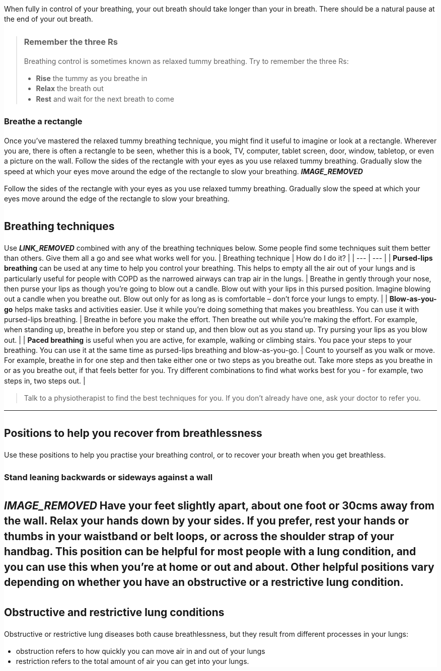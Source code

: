 When fully in control of your breathing, your out breath should take longer than your in breath. There should be a natural pause at the end of your out breath.
> ### Remember the three Rs
> 
> 
> Breathing control is sometimes known as relaxed tummy breathing. Try to remember the three Rs:
> 
> 
> * **Rise** the tummy as you breathe in
> * **Relax** the breath out
> * **Rest** and wait for the next breath to come
> 
### Breathe a rectangle
Once you’ve mastered the relaxed tummy breathing technique, you might find it useful to imagine or look at a rectangle. Wherever you are, there is often a rectangle to be seen, whether this is a book, TV, computer, tablet screen, door, window, tabletop, or even a picture on the wall. Follow the sides of the rectangle with your eyes as you use relaxed tummy breathing. Gradually slow the speed at which your eyes move around the edge of the rectangle to slow your breathing.
___IMAGE_REMOVED___
 
 Follow the sides of the rectangle with your eyes as you use relaxed tummy breathing. Gradually slow the speed at which your eyes move around the edge of the rectangle to slow your breathing.
 
 
## Breathing techniques
Use ___LINK_REMOVED___ combined with any of the breathing techniques below. Some people find some techniques suit them better than others. Give them all a go and see what works well for you.
| Breathing technique | How do I do it? |
| --- | --- |
| **Pursed-lips breathing** can be used at any time to help you control your breathing. This helps to empty all the air out of your lungs and is particularly useful for people with COPD as the narrowed airways can trap air in the lungs. | Breathe in gently through your nose, then purse your lips as though you’re going to blow out a candle. Blow out with your lips in this pursed position. Imagine blowing out a candle when you breathe out. Blow out only for as long as is comfortable – don’t force your lungs to empty. |
| **Blow-as-you-go** helps make tasks and activities easier. Use it while you’re doing something that makes you breathless. You can use it with pursed-lips breathing. | Breathe in before you make the effort. Then breathe out while you’re making the effort. For example, when standing up, breathe in before you step or stand up, and then blow out as you stand up. Try pursing your lips as you blow out. |
| **Paced breathing** is useful when you are active, for example, walking or climbing stairs. You pace your steps to your breathing. You can use it at the same time as pursed-lips breathing and blow-as-you-go. | Count to yourself as you walk or move. For example, breathe in for one step and then take either one or two steps as you breathe out. 
Take more steps as you breathe in or as you breathe out, if that feels better for you. Try different combinations to find what works best for you - for example, two steps in, two steps out. |
> Talk to a physiotherapist to find the best techniques for you. If you don’t already have one, ask your doctor to refer you.
> 
> 
> 
---
## **Positions to help you recover from breathlessness**
Use these positions to help you practise your breathing control, or to recover your breath when you get breathless. 
### Stand leaning backwards or sideways against a wall
___IMAGE_REMOVED___
Have your feet slightly apart, about one foot or 30cms away from the wall. Relax your hands down by your sides. If you prefer, rest your hands or thumbs in your waistband or belt loops, or across the shoulder strap of your handbag.
This position can be helpful for most people with a lung condition, and you can use this when you’re at home or out and about. Other helpful positions vary depending on whether you have an obstructive or a restrictive lung condition. 
---
## Obstructive and restrictive lung conditions
Obstructive or restrictive lung diseases both cause breathlessness, but they result from different processes in your lungs:
* obstruction refers to how quickly you can move air in and out of your lungs
* restriction refers to the total amount of air you can get into your lungs.